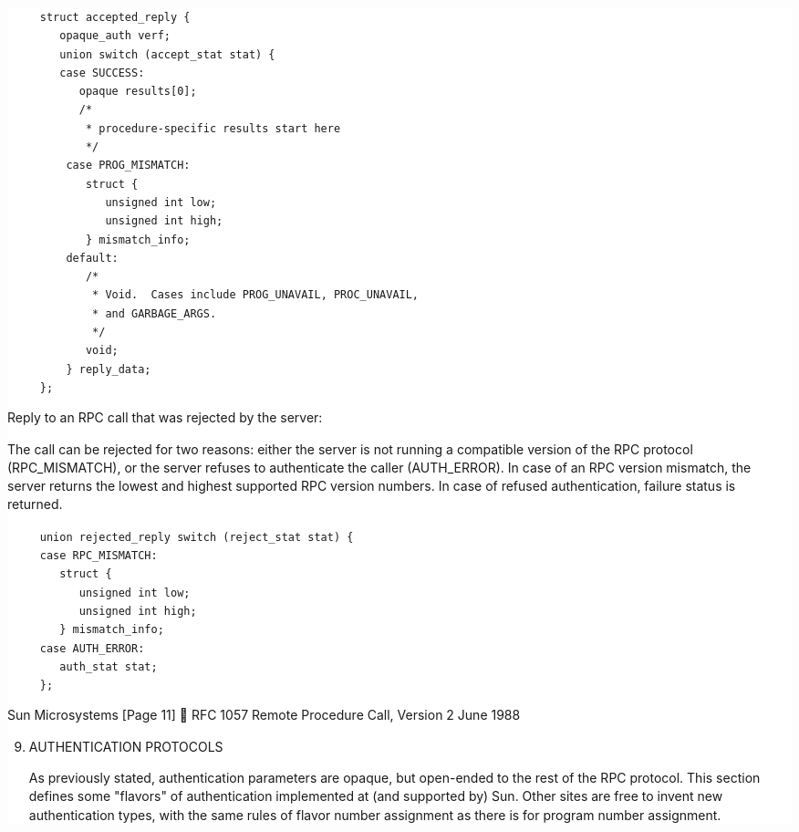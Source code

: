 
         struct accepted_reply {
            opaque_auth verf;
            union switch (accept_stat stat) {
            case SUCCESS:
               opaque results[0];
               /*
                * procedure-specific results start here
                */
             case PROG_MISMATCH:
                struct {
                   unsigned int low;
                   unsigned int high;
                } mismatch_info;
             default:
                /*
                 * Void.  Cases include PROG_UNAVAIL, PROC_UNAVAIL,
                 * and GARBAGE_ARGS.
                 */
                void;
             } reply_data;
         };

   Reply to an RPC call that was rejected by the server:

   The call can be rejected for two reasons: either the server is not
   running a compatible version of the RPC protocol (RPC_MISMATCH), or
   the server refuses to authenticate the caller (AUTH_ERROR). In case
   of an RPC version mismatch, the server returns the lowest and highest
   supported RPC version numbers.  In case of refused authentication,
   failure status is returned.

         union rejected_reply switch (reject_stat stat) {
         case RPC_MISMATCH:
            struct {
               unsigned int low;
               unsigned int high;
            } mismatch_info;
         case AUTH_ERROR:
            auth_stat stat;
         };











Sun Microsystems                                               [Page 11]

RFC 1057            Remote Procedure Call, Version 2           June 1988


9. AUTHENTICATION PROTOCOLS

   As previously stated, authentication parameters are opaque, but
   open-ended to the rest of the RPC protocol.  This section defines
   some "flavors" of authentication implemented at (and supported by)
   Sun.  Other sites are free to invent new authentication types, with
   the same rules of flavor number assignment as there is for program
   number assignment.
